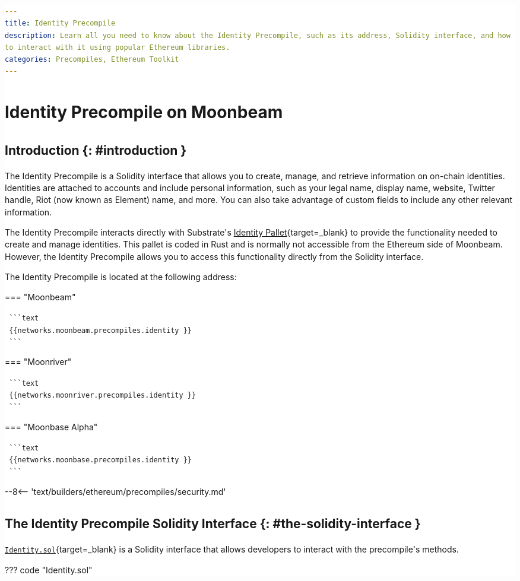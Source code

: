 ```yaml
---
title: Identity Precompile
description: Learn all you need to know about the Identity Precompile, such as its address, Solidity interface, and how to interact with it using popular Ethereum libraries.
categories: Precompiles, Ethereum Toolkit
---
```


# Identity Precompile on Moonbeam

## Introduction {: #introduction }

The Identity Precompile is a Solidity interface that allows you to create, manage, and retrieve information on on-chain identities. Identities are attached to accounts and include personal information, such as your legal name, display name, website, Twitter handle, Riot (now known as Element) name, and more. You can also take advantage of custom fields to include any other relevant information.

The Identity Precompile interacts directly with Substrate's [Identity Pallet](/builders/substrate/interfaces/account/identity/){target=\_blank} to provide the functionality needed to create and manage identities. This pallet is coded in Rust and is normally not accessible from the Ethereum side of Moonbeam. However, the Identity Precompile allows you to access this functionality directly from the Solidity interface.

The Identity Precompile is located at the following address:

=== "Moonbeam"

     ```text
     {{networks.moonbeam.precompiles.identity }}
     ```

=== "Moonriver"

     ```text
     {{networks.moonriver.precompiles.identity }}
     ```

=== "Moonbase Alpha"

     ```text
     {{networks.moonbase.precompiles.identity }}
     ```

--8<-- 'text/builders/ethereum/precompiles/security.md'

## The Identity Precompile Solidity Interface {: #the-solidity-interface }

[`Identity.sol`](https://github.com/moonbeam-foundation/moonbeam/blob/master/precompiles/identity/Identity.sol){target=\_blank} is a Solidity interface that allows developers to interact with the precompile's methods.

??? code "Identity.sol"
